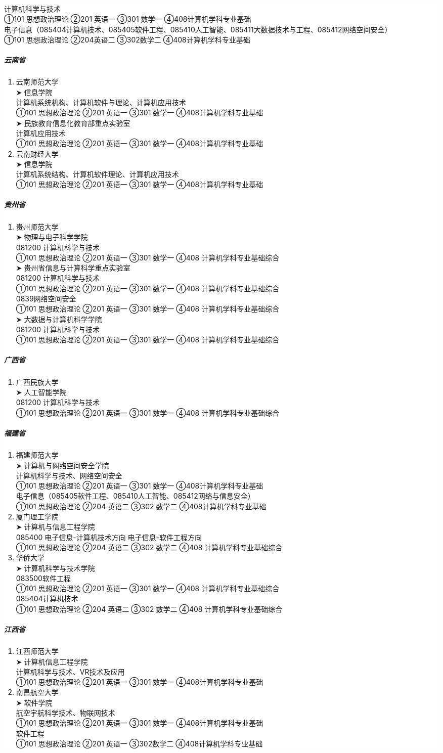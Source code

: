 计算机科学与技术  
①101 思想政治理论 ②201 英语一 ③301 数学一 ④408计算机学科专业基础  
电子信息（085404计算机技术、085405软件工程、085410人工智能、085411大数据技术与工程、085412网络空间安全）  
①101 思想政治理论 ②204英语二 ③302数学二 ④408计算机学科专业基础  
##### 云南省
1. 云南师范大学  
➤ 信息学院  
计算机系统机构、计算机软件与理论、计算机应用技术  
①101 思想政治理论 ②201 英语一 ③301 数学一 ④408计算机学科专业基础  
➤ 民族教育信息化教育部重点实验室  
计算机应用技术  
①101 思想政治理论 ②201 英语一 ③301 数学一 ④408计算机学科专业基础  
1. 云南财经大学  
➤ 信息学院  
计算机系统结构、计算机软件理论、计算机应用技术  
①101 思想政治理论 ②201 英语一 ③301 数学一 ④408计算机学科专业基础  
##### 贵州省
1. 贵州师范大学  
➤ 物理与电子科学学院  
081200 计算机科学与技术  
①101 思想政治理论 ②201 英语一 ③301 数学一 ④408 计算机学科专业基础综合  
➤ 贵州省信息与计算科学重点实验室  
081200 计算机科学与技术  
①101 思想政治理论 ②201 英语一 ③301 数学一 ④408 计算机学科专业基础综合  
0839网络空间安全  
①101 思想政治理论 ②201 英语一 ③301 数学一 ④408 计算机学科专业基础综合  
➤ 大数据与计算机科学学院  
081200 计算机科学与技术  
①101 思想政治理论 ②201 英语一 ③301 数学一 ④408 计算机学科专业基础综合  
##### 广西省
1. 广西民族大学  
➤ 人工智能学院  
081200 计算机科学与技术  
①101 思想政治理论 ②201 英语一 ③301 数学一 ④408 计算机学科专业基础综合  
##### 福建省
1. 福建师范大学  
➤ 计算机与网络空间安全学院  
计算机科学与技术、网络空间安全  
①101 思想政治理论 ②201 英语一 ③301 数学一 ④408计算机学科专业基础  
电子信息（085405软件工程、085410人工智能、085412网络与信息安全）  
①101 思想政治理论 ②204 英语二 ③302 数学二 ④408计算机学科专业基础  
1. 厦门理工学院  
➤ 计算机与信息工程学院  
085400 电子信息-计算机技术方向 电子信息-软件工程方向  
①101 思想政治理论 ②204 英语二 ③302 数学二 ④408 计算机学科专业基础综合  
1. 华侨大学  
➤ 计算机科学与技术学院  
083500软件工程  
①101 思想政治理论 ②201 英语一 ③301 数学一 ④408 计算机学科专业基础综合  
085404计算机技术  
①101 思想政治理论 ②204 英语二 ③302 数学二 ④408 计算机学科专业基础综合  
##### 江西省
1. 江西师范大学  
➤ 计算机信息工程学院  
计算机科学与技术、VR技术及应用  
①101 思想政治理论 ②201 英语一 ③301 数学一 ④408计算机学科专业基础  
1. 南昌航空大学  
➤ 软件学院  
航空宇航科学技术、物联网技术  
①101 思想政治理论 ②201 英语一 ③301 数学一 ④408计算机学科专业基础  
软件工程  
①101 思想政治理论 ②201 英语一 ③302数学二 ④408计算机学科专业基础  